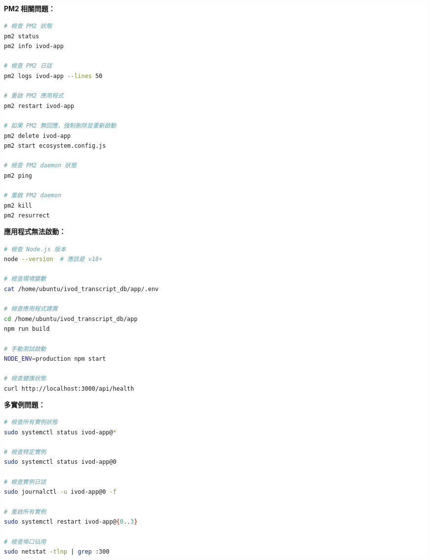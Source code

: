 **PM2 相關問題：**
```bash
# 檢查 PM2 狀態
pm2 status
pm2 info ivod-app

# 檢查 PM2 日誌
pm2 logs ivod-app --lines 50

# 重啟 PM2 應用程式
pm2 restart ivod-app

# 如果 PM2 無回應，強制刪除並重新啟動
pm2 delete ivod-app
pm2 start ecosystem.config.js

# 檢查 PM2 daemon 狀態
pm2 ping

# 重啟 PM2 daemon
pm2 kill
pm2 resurrect
```

**應用程式無法啟動：**
```bash
# 檢查 Node.js 版本
node --version  # 應該是 v18+

# 檢查環境變數
cat /home/ubuntu/ivod_transcript_db/app/.env

# 檢查應用程式建置
cd /home/ubuntu/ivod_transcript_db/app
npm run build

# 手動測試啟動
NODE_ENV=production npm start

# 檢查健康狀態
curl http://localhost:3000/api/health
```

**多實例問題：**
```bash
# 檢查所有實例狀態
sudo systemctl status ivod-app@*

# 檢查特定實例
sudo systemctl status ivod-app@0

# 檢查實例日誌
sudo journalctl -u ivod-app@0 -f

# 重啟所有實例
sudo systemctl restart ivod-app@{0..3}

# 檢查埠口佔用
sudo netstat -tlnp | grep :300
```
